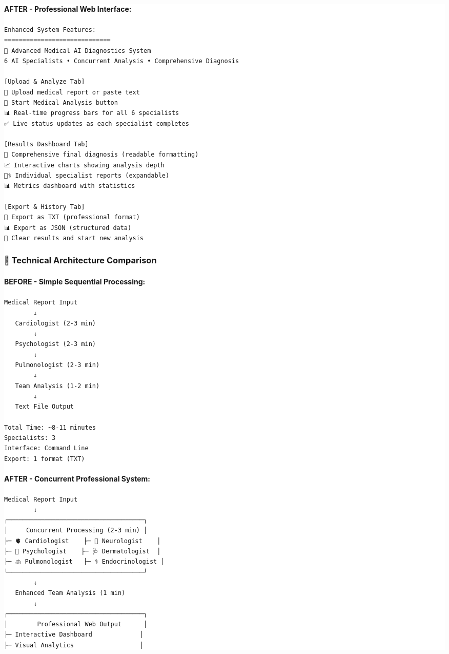 #### **AFTER - Professional Web Interface:**
```
Enhanced System Features:
=============================
🏥 Advanced Medical AI Diagnostics System
6 AI Specialists • Concurrent Analysis • Comprehensive Diagnosis

[Upload & Analyze Tab]
📁 Upload medical report or paste text
🚀 Start Medical Analysis button
📊 Real-time progress bars for all 6 specialists
✅ Live status updates as each specialist completes

[Results Dashboard Tab]  
🎯 Comprehensive final diagnosis (readable formatting)
📈 Interactive charts showing analysis depth
👨‍⚕️ Individual specialist reports (expandable)
📊 Metrics dashboard with statistics

[Export & History Tab]
📄 Export as TXT (professional format)
📊 Export as JSON (structured data)
🔄 Clear results and start new analysis
```

### **🔧 Technical Architecture Comparison**

#### **BEFORE - Simple Sequential Processing:**
```
Medical Report Input
        ↓
   Cardiologist (2-3 min)
        ↓
   Psychologist (2-3 min)  
        ↓
   Pulmonologist (2-3 min)
        ↓
   Team Analysis (1-2 min)
        ↓
   Text File Output
        
Total Time: ~8-11 minutes
Specialists: 3
Interface: Command Line
Export: 1 format (TXT)
```

#### **AFTER - Concurrent Professional System:**
```
Medical Report Input
        ↓
┌─────────────────────────────────────┐
│     Concurrent Processing (2-3 min) │
├─ 🫀 Cardiologist    ├─ 🧬 Neurologist    │
├─ 🧠 Psychologist    ├─ 🩺 Dermatologist  │  
├─ 🫁 Pulmonologist   ├─ ⚕️ Endocrinologist │
└─────────────────────────────────────┘
        ↓
   Enhanced Team Analysis (1 min)
        ↓
┌─────────────────────────────────────┐
│        Professional Web Output      │
├─ Interactive Dashboard             │
├─ Visual Analytics                  │
```